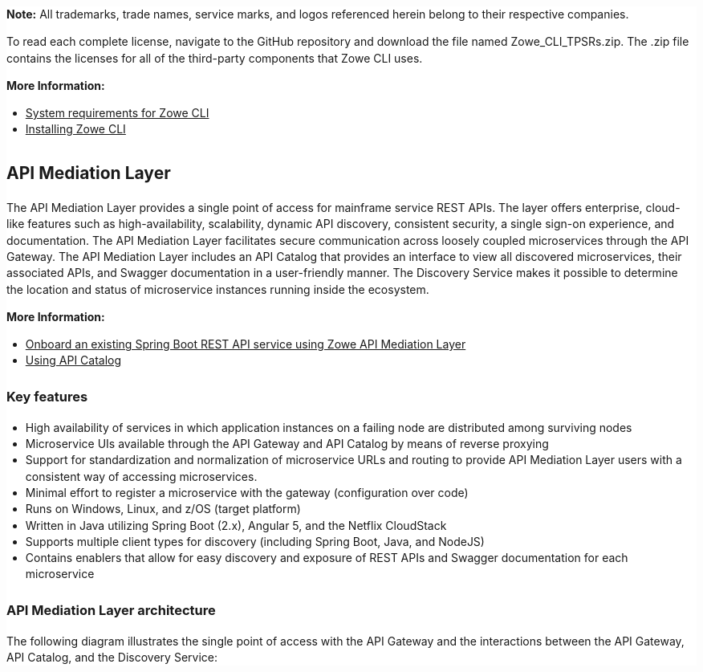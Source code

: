 **Note:** All trademarks, trade names, service marks, and logos referenced herein belong to their respective companies.

To read each complete license, navigate to the GitHub repository and download the file named Zowe_CLI_TPSRs.zip. The .zip file contains the licenses for all of the third-party components that Zowe CLI uses.

**More Information:**

  - [System requirements for Zowe CLI](systemrequirements.md)
  - [Installing Zowe CLI](cli-installcli.md)

## API Mediation Layer

The API Mediation Layer provides a single point of access for mainframe service REST APIs. The layer offers enterprise, cloud-like features such as high-availability, scalability, dynamic API discovery, consistent security, a single sign-on experience, and documentation. The API Mediation Layer facilitates secure communication across loosely coupled microservices through the API Gateway. The API Mediation Layer includes an API Catalog that provides an interface to view all discovered microservices, their associated APIs, and Swagger documentation in a user-friendly manner. The Discovery Service makes it possible to determine the location and status of microservice instances running inside the ecosystem.  

**More Information:**
- [Onboard an existing Spring Boot REST API service using Zowe API Mediation Layer](../guides/api-mediation-onboard-a-sprint-boot-rest-api-service.md)
- [Using API Catalog](api-mediation-api-catalog.md)

### Key features  
* High availability of services in which application instances on a failing node are distributed among surviving nodes
* Microservice UIs available through the API Gateway and API Catalog by means of reverse proxying
* Support for standardization and normalization of microservice URLs and routing to provide API Mediation Layer users with a consistent way of accessing microservices.
* Minimal effort to register a microservice with the gateway (configuration over code)
* Runs on Windows, Linux, and z/OS (target platform)
* Written in Java utilizing Spring Boot (2.x), Angular 5, and the Netflix CloudStack
* Supports multiple client types for discovery (including Spring Boot, Java, and NodeJS)
* Contains enablers that allow for easy discovery and exposure of REST APIs and Swagger documentation for each microservice

### API Mediation Layer architecture
The following diagram illustrates the single point of access with the API Gateway and the interactions between the API Gateway, API Catalog, and the Discovery Service:   
